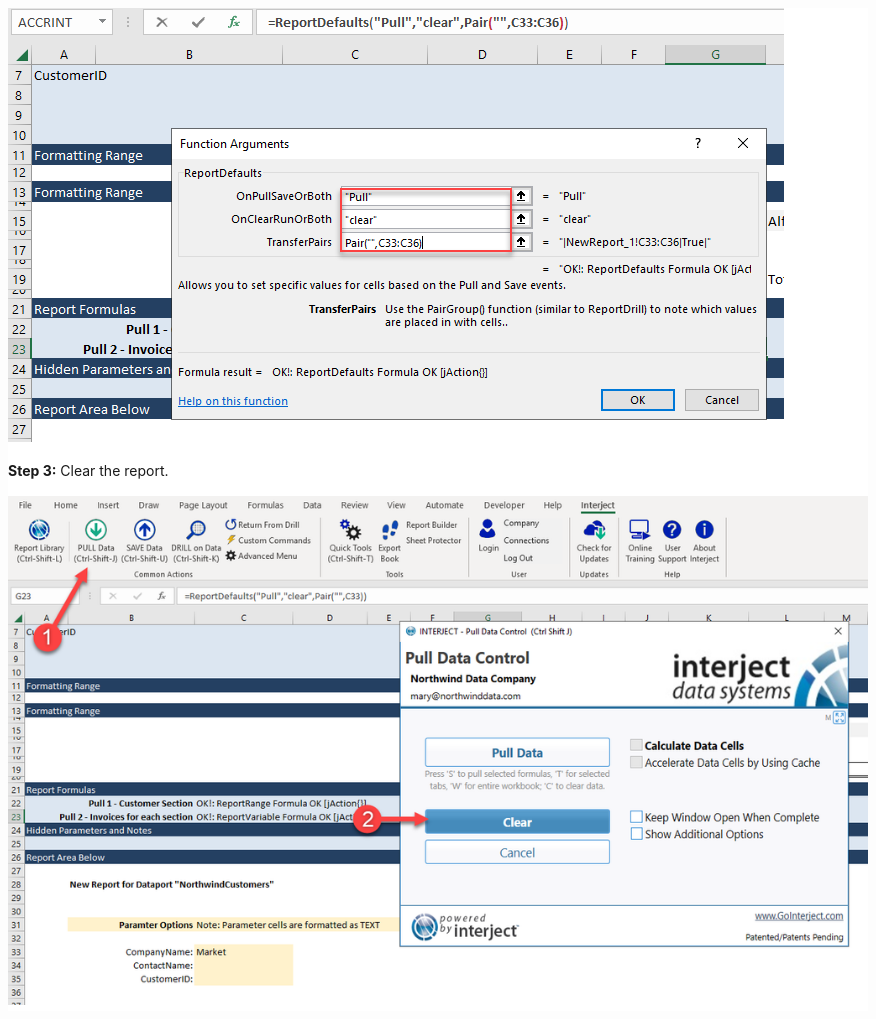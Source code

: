 ![](/images/L-Create-CustAgingDetail/ReportDefaultsEntered.png)
<br>

**Step 3:** Clear the report.

![](/images/L-Create-CustAgingDetail/ClearAfterReportDefaults.png)
<br>
